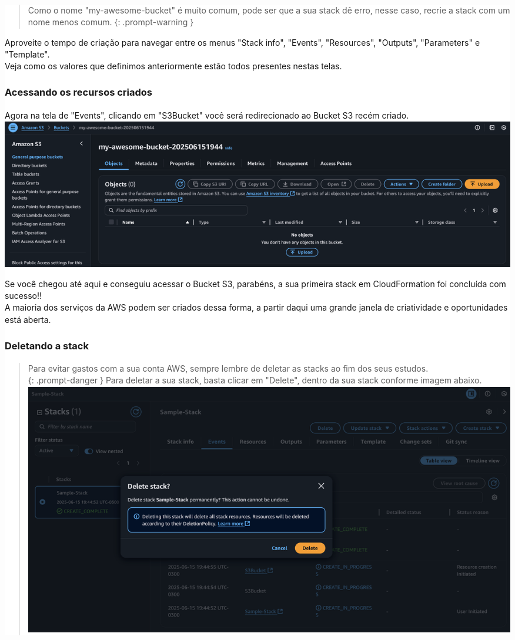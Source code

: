 > Como o nome "my-awesome-bucket" é muito comum, pode ser que a sua stack dê erro, nesse caso, recrie a stack com um nome menos comum.
{: .prompt-warning }

Aproveite o tempo de criação para navegar entre os menus "Stack info", "Events", "Resources", "Outputs", "Parameters" e "Template".<br>
Veja como os valores que definimos anteriormente estão todos presentes nestas telas.<br>

### Acessando os recursos criados
Agora na tela de "Events", clicando em "S3Bucket" você será redirecionado ao Bucket S3 recém criado.
![Bucket S3](/assets/posts/iac-cloudformation-101/bucket-s3.png)

Se você chegou até aqui e conseguiu acessar o Bucket S3, parabéns, a sua primeira stack em CloudFormation foi concluída com sucesso!!<br>
A maioria dos serviços da AWS podem ser criados dessa forma, a partir daqui uma grande janela de criatividade e oportunidades está aberta.

### Deletando a stack
>Para evitar gastos com a sua conta AWS, sempre lembre de deletar as stacks ao fim dos seus estudos.<br>
{: .prompt-danger }
Para deletar a sua stack, basta clicar em "Delete", dentro da sua stack conforme imagem abaixo.
![CloudFormation Stack Delete 1](/assets/posts/iac-cloudformation-101/cloudformation-stack-delete-1.png)
